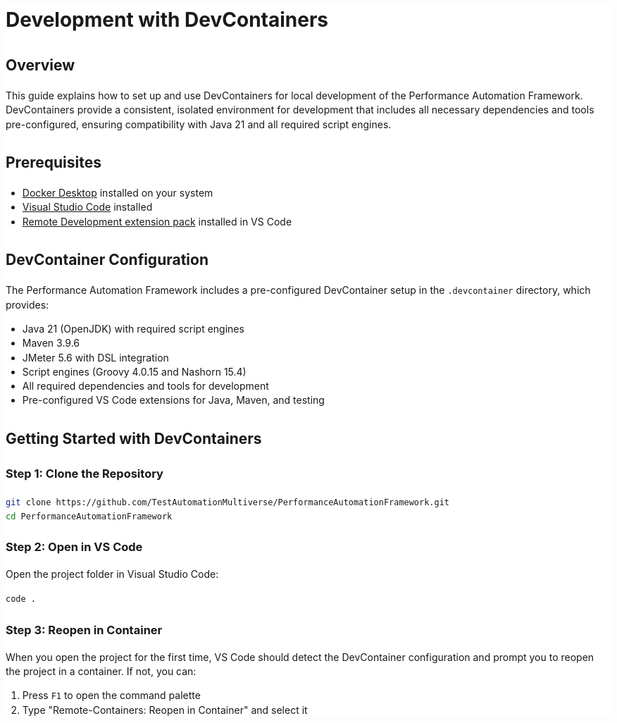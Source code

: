 # Development with DevContainers

## Overview

This guide explains how to set up and use DevContainers for local development of the Performance Automation Framework. DevContainers provide a consistent, isolated environment for development that includes all necessary dependencies and tools pre-configured, ensuring compatibility with Java 21 and all required script engines.

## Prerequisites

- [Docker Desktop](https://www.docker.com/products/docker-desktop/) installed on your system
- [Visual Studio Code](https://code.visualstudio.com/) installed
- [Remote Development extension pack](https://marketplace.visualstudio.com/items?itemName=ms-vscode-remote.vscode-remote-extensionpack) installed in VS Code

## DevContainer Configuration

The Performance Automation Framework includes a pre-configured DevContainer setup in the `.devcontainer` directory, which provides:

- Java 21 (OpenJDK) with required script engines
- Maven 3.9.6 
- JMeter 5.6 with DSL integration
- Script engines (Groovy 4.0.15 and Nashorn 15.4)
- All required dependencies and tools for development
- Pre-configured VS Code extensions for Java, Maven, and testing

## Getting Started with DevContainers

### Step 1: Clone the Repository

```bash
git clone https://github.com/TestAutomationMultiverse/PerformanceAutomationFramework.git
cd PerformanceAutomationFramework
```

### Step 2: Open in VS Code

Open the project folder in Visual Studio Code:

```bash
code .
```

### Step 3: Reopen in Container

When you open the project for the first time, VS Code should detect the DevContainer configuration and prompt you to reopen the project in a container. If not, you can:

1. Press `F1` to open the command palette
2. Type "Remote-Containers: Reopen in Container" and select it
